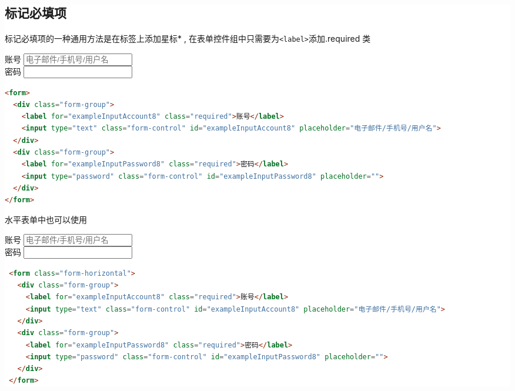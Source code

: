 ## 标记必填项

标记必填项的一种通用方法是在标签上添加星标* , 在表单控件组中只需要为`<label>`添加.required 类
<Example>
<form>
  <div class="form-group">
    <label for="exampleInputAccount8" class="required">账号</label>
    <input type="text" class="form-control" id="exampleInputAccount8" placeholder="电子邮件/手机号/用户名">
  </div>
  <div class="form-group">
    <label for="exampleInputPassword8" class="required">密码</label>
    <input type="password" class="form-control" id="exampleInputPassword8" placeholder="">
  </div>
</form>
</Example>


```html
<form>
  <div class="form-group">
    <label for="exampleInputAccount8" class="required">账号</label>
    <input type="text" class="form-control" id="exampleInputAccount8" placeholder="电子邮件/手机号/用户名">
  </div>
  <div class="form-group">
    <label for="exampleInputPassword8" class="required">密码</label>
    <input type="password" class="form-control" id="exampleInputPassword8" placeholder="">
  </div>
</form>
```

水平表单中也可以使用
<Example>
  <form class="form-horizontal">
    <div class="form-group">
      <label for="exampleInputAccount8" class="required">账号</label>
      <input type="text" class="form-control" id="exampleInputAccount8" placeholder="电子邮件/手机号/用户名">
    </div>
    <div class="form-group">
      <label for="exampleInputPassword8" class="required">密码</label>
      <input type="password" class="form-control" id="exampleInputPassword8" placeholder="">
    </div>
  </form>
</Example>


```html
 <form class="form-horizontal">
   <div class="form-group">
     <label for="exampleInputAccount8" class="required">账号</label>
     <input type="text" class="form-control" id="exampleInputAccount8" placeholder="电子邮件/手机号/用户名">
   </div>
   <div class="form-group">
     <label for="exampleInputPassword8" class="required">密码</label>
     <input type="password" class="form-control" id="exampleInputPassword8" placeholder="">
   </div>
 </form>
```
